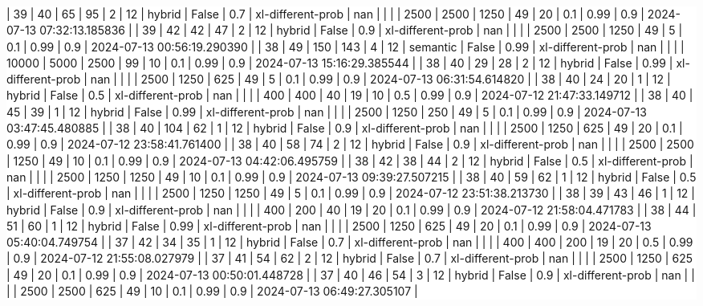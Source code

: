 |         39     |            40 |        65 |       95 |        2 |         12 | hybrid       | False          |        0.7  | xl-different-prob |       nan |             |                   |                  |             2500 |                 2500 |         1250 |              49 |              20 |           0.1 |       0.99 |             0.9 | 2024-07-13 07:32:13.185836 |
|         39     |            42 |        42 |       47 |        2 |         12 | hybrid       | False          |        0.9  | xl-different-prob |       nan |             |                   |                  |             2500 |                 2500 |         1250 |              49 |               5 |           0.1 |       0.99 |             0.9 | 2024-07-13 00:56:19.290390 |
|         38     |            49 |       150 |      143 |        4 |         12 | semantic     | False          |        0.99 | xl-different-prob |       nan |             |                   |                  |            10000 |                 5000 |         2500 |              99 |              10 |           0.1 |       0.99 |             0.9 | 2024-07-13 15:16:29.385544 |
|         38     |            40 |        29 |       28 |        2 |         12 | hybrid       | False          |        0.99 | xl-different-prob |       nan |             |                   |                  |             2500 |                 1250 |          625 |              49 |               5 |           0.1 |       0.99 |             0.9 | 2024-07-13 06:31:54.614820 |
|         38     |            40 |        24 |       20 |        1 |         12 | hybrid       | False          |        0.5  | xl-different-prob |       nan |             |                   |                  |              400 |                  400 |           40 |              19 |              10 |           0.5 |       0.99 |             0.9 | 2024-07-12 21:47:33.149712 |
|         38     |            40 |        45 |       39 |        1 |         12 | hybrid       | False          |        0.99 | xl-different-prob |       nan |             |                   |                  |             2500 |                 1250 |          250 |              49 |               5 |           0.1 |       0.99 |             0.9 | 2024-07-13 03:47:45.480885 |
|         38     |            40 |       104 |       62 |        1 |         12 | hybrid       | False          |        0.9  | xl-different-prob |       nan |             |                   |                  |             2500 |                 1250 |          625 |              49 |              20 |           0.1 |       0.99 |             0.9 | 2024-07-12 23:58:41.761400 |
|         38     |            40 |        58 |       74 |        2 |         12 | hybrid       | False          |        0.9  | xl-different-prob |       nan |             |                   |                  |             2500 |                 2500 |         1250 |              49 |              10 |           0.1 |       0.99 |             0.9 | 2024-07-13 04:42:06.495759 |
|         38     |            42 |        38 |       44 |        2 |         12 | hybrid       | False          |        0.5  | xl-different-prob |       nan |             |                   |                  |             2500 |                 1250 |         1250 |              49 |              10 |           0.1 |       0.99 |             0.9 | 2024-07-13 09:39:27.507215 |
|         38     |            40 |        59 |       62 |        1 |         12 | hybrid       | False          |        0.5  | xl-different-prob |       nan |             |                   |                  |             2500 |                 1250 |         1250 |              49 |               5 |           0.1 |       0.99 |             0.9 | 2024-07-12 23:51:38.213730 |
|         38     |            39 |        43 |       46 |        1 |         12 | hybrid       | False          |        0.9  | xl-different-prob |       nan |             |                   |                  |              400 |                  200 |           40 |              19 |              20 |           0.1 |       0.99 |             0.9 | 2024-07-12 21:58:04.471783 |
|         38     |            44 |        51 |       60 |        1 |         12 | hybrid       | False          |        0.99 | xl-different-prob |       nan |             |                   |                  |             2500 |                 1250 |          625 |              49 |              20 |           0.1 |       0.99 |             0.9 | 2024-07-13 05:40:04.749754 |
|         37     |            42 |        34 |       35 |        1 |         12 | hybrid       | False          |        0.7  | xl-different-prob |       nan |             |                   |                  |              400 |                  400 |          200 |              19 |              20 |           0.5 |       0.99 |             0.9 | 2024-07-12 21:55:08.027979 |
|         37     |            41 |        54 |       62 |        2 |         12 | hybrid       | False          |        0.7  | xl-different-prob |       nan |             |                   |                  |             2500 |                 1250 |          625 |              49 |              20 |           0.1 |       0.99 |             0.9 | 2024-07-13 00:50:01.448728 |
|         37     |            40 |        46 |       54 |        3 |         12 | hybrid       | False          |        0.9  | xl-different-prob |       nan |             |                   |                  |             2500 |                 2500 |          625 |              49 |              10 |           0.1 |       0.99 |             0.9 | 2024-07-13 06:49:27.305107 |